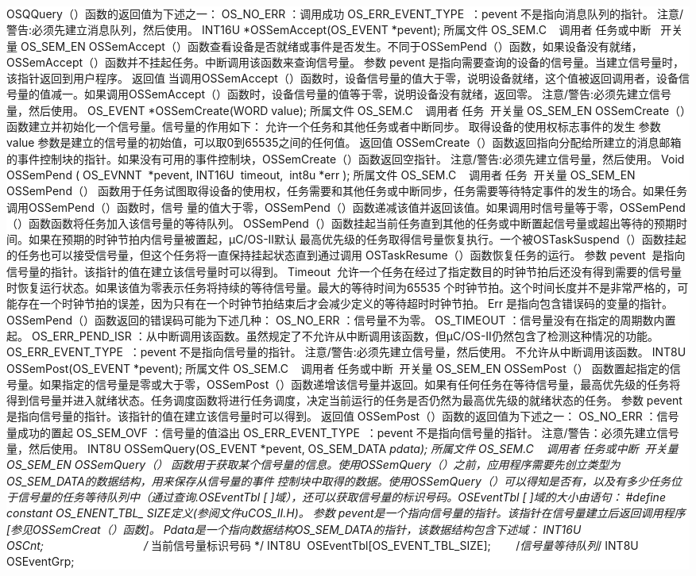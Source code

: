 OSQQuery（）函数的返回值为下述之一：
OS_NO_ERR ：调用成功
OS_ERR_EVENT_TYPE  ：pevent 不是指向消息队列的指针。
注意/警告:必须先建立消息队列，然后使用。
INT16U *OSSemAccept(OS_EVENT *pevent);
所属文件 OS_SEM.C    调用者 任务或中断   开关量 OS_SEM_EN
OSSemAccept（）函数查看设备是否就绪或事件是否发生。不同于OSSemPend（）函数，如果设备没有就绪，OSSemAccept（）函数并不挂起任务。中断调用该函数来查询信号量。
参数
pevent 是指向需要查询的设备的信号量。当建立信号量时，该指针返回到用户程序。
返回值
当调用OSSemAccept（）函数时，设备信号量的值大于零，说明设备就绪，这个值被返回调用者，设备信号量的值减一。如果调用OSSemAccept（）函数时，设备信号量的值等于零，说明设备没有就绪，返回零。
注意/警告:必须先建立信号量，然后使用。
OS_EVENT *OSSemCreate(WORD value);
所属文件 OS_SEM.C    调用者 任务  开关量 OS_SEM_EN
OSSemCreate（）函数建立并初始化一个信号量。信号量的作用如下：
允许一个任务和其他任务或者中断同步。
取得设备的使用权标志事件的发生
参数
value 参数是建立的信号量的初始值，可以取0到65535之间的任何值。
返回值
OSSemCreate（）函数返回指向分配给所建立的消息邮箱的事件控制块的指针。如果没有可用的事件控制块，OSSemCreate（）函数返回空指针。
注意/警告:必须先建立信号量，然后使用。
Void OSSemPend ( OS_EVNNT  *pevent, INT16U  timeout,  int8u *err );
所属文件 OS_SEM.C    调用者 任务  开关量 OS_SEM_EN
OSSemPend（） 函数用于任务试图取得设备的使用权，任务需要和其他任务或中断同步，任务需要等待特定事件的发生的场合。如果任务调用OSSemPend（）函数时，信号 量的值大于零，OSSemPend（）函数递减该值并返回该值。如果调用时信号量等于零，OSSemPend（）函数函数将任务加入该信号量的等待队列。 OSSemPend（）函数挂起当前任务直到其他的任务或中断置起信号量或超出等待的预期时间。如果在预期的时钟节拍内信号量被置起，μC/OS-Ⅱ默认
 最高优先级的任务取得信号量恢复执行。一个被OSTaskSuspend（）函数挂起的任务也可以接受信号量，但这个任务将一直保持挂起状态直到通过调用 OSTaskResume（）函数恢复任务的运行。
参数
pevent  是指向信号量的指针。该指针的值在建立该信号量时可以得到。
Timeout  允许一个任务在经过了指定数目的时钟节拍后还没有得到需要的信号量时恢复运行状态。如果该值为零表示任务将持续的等待信号量。最大的等待时间为65535 个时钟节拍。这个时间长度并不是非常严格的，可能存在一个时钟节拍的误差，因为只有在一个时钟节拍结束后才会减少定义的等待超时时钟节拍。
Err 是指向包含错误码的变量的指针。OSSemPend（）函数返回的错误码可能为下述几种：
OS_NO_ERR ：信号量不为零。
OS_TIMEOUT ：信号量没有在指定的周期数内置起。
OS_ERR_PEND_ISR ：从中断调用该函数。虽然规定了不允许从中断调用该函数，但μC/OS-Ⅱ仍然包含了检测这种情况的功能。
OS_ERR_EVENT_TYPE  ：pevent 不是指向信号量的指针。
注意/警告:必须先建立信号量，然后使用。
不允许从中断调用该函数。
INT8U OSSemPost(OS_EVENT *pevent);
所属文件 OS_SEM.C    调用者 任务或中断  开关量 OS_SEM_EN
OSSemPost（） 函数置起指定的信号量。如果指定的信号量是零或大于零，OSSemPost（）函数递增该信号量并返回。如果有任何任务在等待信号量，最高优先级的任务将 得到信号量并进入就绪状态。任务调度函数将进行任务调度，决定当前运行的任务是否仍然为最高优先级的就绪状态的任务。
参数
pevent  是指向信号量的指针。该指针的值在建立该信号量时可以得到。
返回值
OSSemPost（）函数的返回值为下述之一：
OS_NO_ERR ：信号量成功的置起
OS_SEM_OVF ：信号量的值溢出
OS_ERR_EVENT_TYPE  ：pevent 不是指向信号量的指针。
注意/警告：必须先建立信号量，然后使用。
INT8U OSSemQuery(OS_EVENT *pevent, OS_SEM_DATA *pdata);
所属文件 OS_SEM.C    调用者 任务或中断  开关量 OS_SEM_EN
OSSemQuery（） 函数用于获取某个信号量的信息。使用OSSemQuery（）之前，应用程序需要先创立类型为OS_SEM_DATA的数据结构，用来保存从信号量的事件 控制块中取得的数据。使用OSSemQuery（）可以得知是否有，以及有多少任务位于信号量的任务等待队列中（通过查询.OSEventTbl [ ]域），还可以获取信号量的标识号码。OSEventTbl
 [ ]域的大小由语句：
\#define constant OS_ENENT_TBL_ SIZE定义(参阅文件uCOS_II.H)。
参数
pevent是一个指向信号量的指针。该指针在信号量建立后返回调用程序[参见OSSemCreat（）函数]。
Pdata是一个指向数据结构OS_SEM_DATA的指针，该数据结构包含下述域：
INT16U OSCnt;                                /* 当前信号量标识号码 */
INT8U  OSEventTbl[OS_EVENT_TBL_SIZE];        /*信号量等待队列*/
INT8U  OSEventGrp;